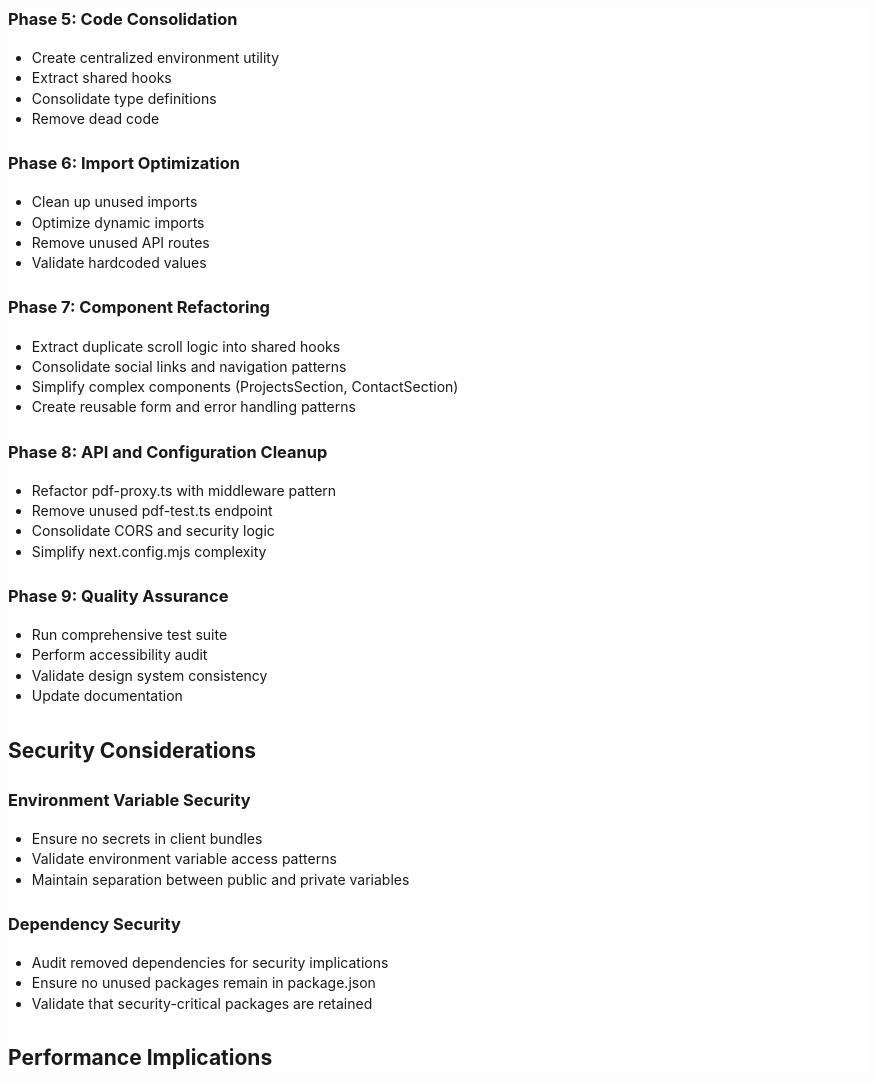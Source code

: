 ### Phase 5: Code Consolidation

- Create centralized environment utility
- Extract shared hooks
- Consolidate type definitions
- Remove dead code

### Phase 6: Import Optimization

- Clean up unused imports
- Optimize dynamic imports
- Remove unused API routes
- Validate hardcoded values

### Phase 7: Component Refactoring

- Extract duplicate scroll logic into shared hooks
- Consolidate social links and navigation patterns
- Simplify complex components (ProjectsSection, ContactSection)
- Create reusable form and error handling patterns

### Phase 8: API and Configuration Cleanup

- Refactor pdf-proxy.ts with middleware pattern
- Remove unused pdf-test.ts endpoint
- Consolidate CORS and security logic
- Simplify next.config.mjs complexity

### Phase 9: Quality Assurance

- Run comprehensive test suite
- Perform accessibility audit
- Validate design system consistency
- Update documentation

## Security Considerations

### Environment Variable Security

- Ensure no secrets in client bundles
- Validate environment variable access patterns
- Maintain separation between public and private variables

### Dependency Security

- Audit removed dependencies for security implications
- Ensure no unused packages remain in package.json
- Validate that security-critical packages are retained

## Performance Implications

